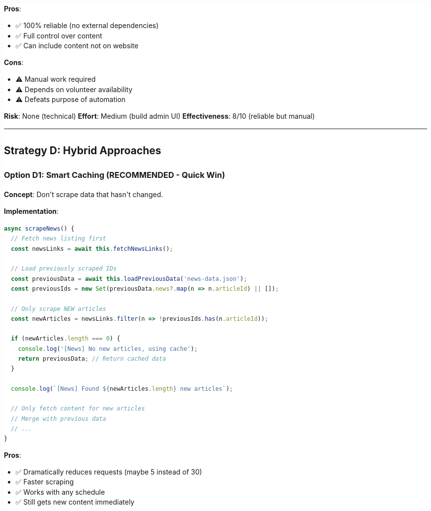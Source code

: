 **Pros**:
- ✅ 100% reliable (no external dependencies)
- ✅ Full control over content
- ✅ Can include content not on website

**Cons**:
- ⚠️ Manual work required
- ⚠️ Depends on volunteer availability
- ⚠️ Defeats purpose of automation

**Risk**: None (technical)
**Effort**: Medium (build admin UI)
**Effectiveness**: 8/10 (reliable but manual)

---

## Strategy D: Hybrid Approaches

### Option D1: Smart Caching (RECOMMENDED - Quick Win)

**Concept**: Don't scrape data that hasn't changed.

**Implementation**:
```javascript
async scrapeNews() {
  // Fetch news listing first
  const newsLinks = await this.fetchNewsLinks();

  // Load previously scraped IDs
  const previousData = await this.loadPreviousData('news-data.json');
  const previousIds = new Set(previousData.news?.map(n => n.articleId) || []);

  // Only scrape NEW articles
  const newArticles = newsLinks.filter(n => !previousIds.has(n.articleId));

  if (newArticles.length === 0) {
    console.log('[News] No new articles, using cache');
    return previousData; // Return cached data
  }

  console.log(`[News] Found ${newArticles.length} new articles`);

  // Only fetch content for new articles
  // Merge with previous data
  // ...
}
```

**Pros**:
- ✅ Dramatically reduces requests (maybe 5 instead of 30)
- ✅ Faster scraping
- ✅ Works with any schedule
- ✅ Still gets new content immediately
